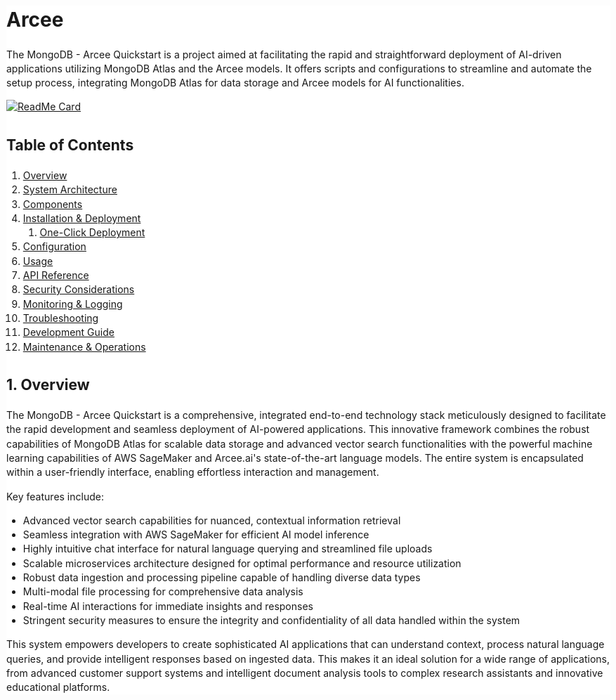 # Arcee

The MongoDB - Arcee Quickstart is a project aimed at facilitating the rapid and straightforward deployment of AI-driven applications utilizing MongoDB Atlas and the Arcee models. It offers scripts and configurations to streamline and automate the setup process, integrating MongoDB Atlas for data storage and Arcee models for AI functionalities.

[![ReadMe Card](https://github-readme-stats.vercel.app/api/pin/?username=mongodb-partners&repo=maap-arcee-qs)](https://github.com/mongodb-partners/maap-arcee-qs)

## Table of Contents
1. [Overview](#1-overview)  
2. [System Architecture](#2-system-architecture)  
3. [Components](#3-components)  
4. [Installation & Deployment](#4-installation--deployment)  
   1. [One-Click Deployment](#41-one-click-deployment)  
5. [Configuration](#5-configuration)  
6. [Usage](#6-usage)  
7. [API Reference](#7-api-reference)  
8. [Security Considerations](#8-security-considerations)  
9. [Monitoring & Logging](#9-monitoring--logging)  
10. [Troubleshooting](#10-troubleshooting)  
11. [Development Guide](#11-development-guide)  
12. [Maintenance & Operations](#12-maintenance--operations)  

## 1. Overview

The MongoDB - Arcee Quickstart is a comprehensive, integrated end-to-end technology stack meticulously designed to facilitate the rapid development and seamless deployment of AI-powered applications. This innovative framework combines the robust capabilities of MongoDB Atlas for scalable data storage and advanced vector search functionalities with the powerful machine learning capabilities of AWS SageMaker and Arcee.ai's state-of-the-art language models. The entire system is encapsulated within a user-friendly interface, enabling effortless interaction and management.

Key features include:
- Advanced vector search capabilities for nuanced, contextual information retrieval
- Seamless integration with AWS SageMaker for efficient AI model inference
- Highly intuitive chat interface for natural language querying and streamlined file uploads
- Scalable microservices architecture designed for optimal performance and resource utilization
- Robust data ingestion and processing pipeline capable of handling diverse data types
- Multi-modal file processing for comprehensive data analysis
- Real-time AI interactions for immediate insights and responses
- Stringent security measures to ensure the integrity and confidentiality of all data handled within the system

This system empowers developers to create sophisticated AI applications that can understand context, process natural language queries, and provide intelligent responses based on ingested data. This makes it an ideal solution for a wide range of applications, from advanced customer support systems and intelligent document analysis tools to complex research assistants and innovative educational platforms.
